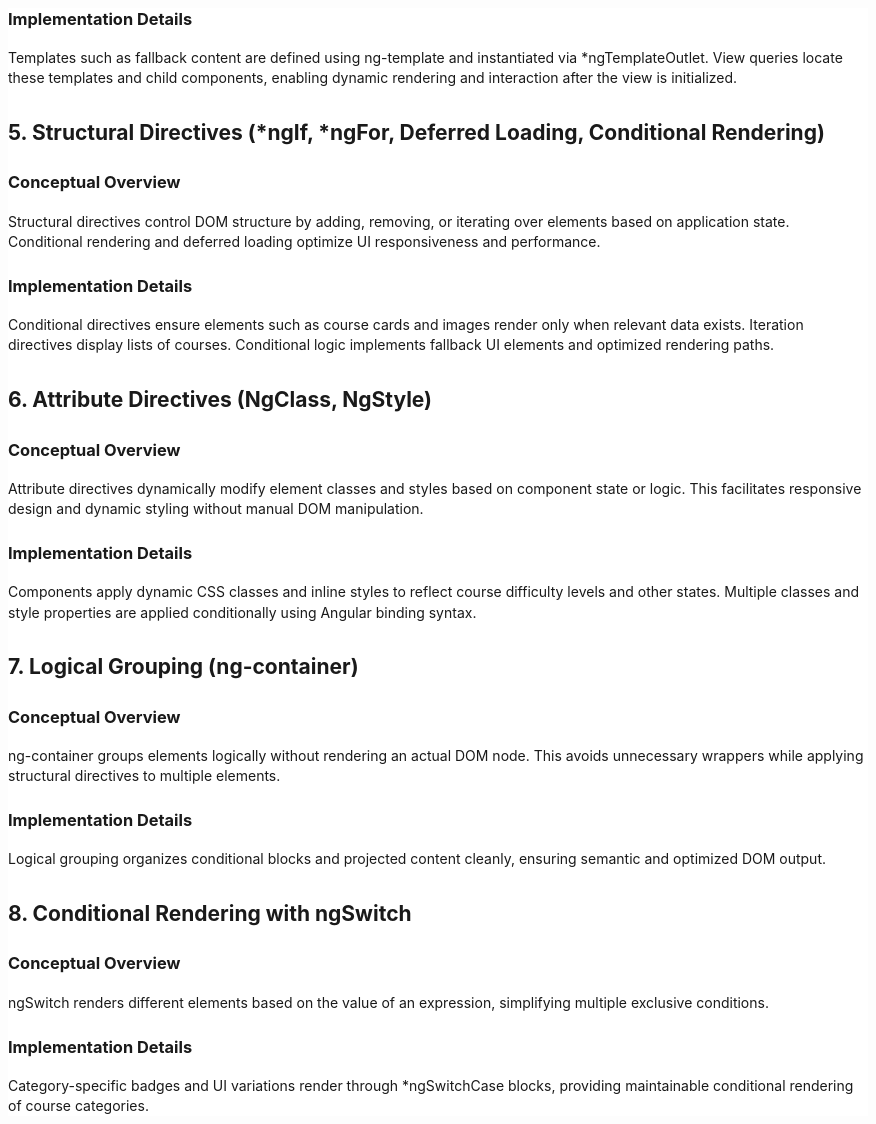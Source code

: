### Implementation Details
Templates such as fallback content are defined using ng-template and instantiated via *ngTemplateOutlet. View queries locate these templates and child components, enabling dynamic rendering and interaction after the view is initialized.

## 5. Structural Directives (*ngIf, *ngFor, Deferred Loading, Conditional Rendering)
### Conceptual Overview
Structural directives control DOM structure by adding, removing, or iterating over elements based on application state. Conditional rendering and deferred loading optimize UI responsiveness and performance.

### Implementation Details
Conditional directives ensure elements such as course cards and images render only when relevant data exists. Iteration directives display lists of courses. Conditional logic implements fallback UI elements and optimized rendering paths.

## 6. Attribute Directives (NgClass, NgStyle)
### Conceptual Overview
Attribute directives dynamically modify element classes and styles based on component state or logic. This facilitates responsive design and dynamic styling without manual DOM manipulation.

### Implementation Details
Components apply dynamic CSS classes and inline styles to reflect course difficulty levels and other states. Multiple classes and style properties are applied conditionally using Angular binding syntax.

## 7. Logical Grouping (ng-container)
### Conceptual Overview
ng-container groups elements logically without rendering an actual DOM node. This avoids unnecessary wrappers while applying structural directives to multiple elements.

### Implementation Details
Logical grouping organizes conditional blocks and projected content cleanly, ensuring semantic and optimized DOM output.

## 8. Conditional Rendering with ngSwitch
### Conceptual Overview
ngSwitch renders different elements based on the value of an expression, simplifying multiple exclusive conditions.

### Implementation Details
Category-specific badges and UI variations render through *ngSwitchCase blocks, providing maintainable conditional rendering of course categories.

